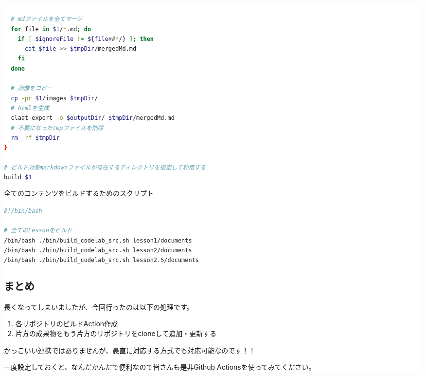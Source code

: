 ```sh

  # mdファイルを全てマージ
  for file in $1/*.md; do
    if [ $ignoreFile != ${file##*/} ]; then
      cat $file >> $tmpDir/mergedMd.md
    fi
  done

  # 画像をコピー
  cp -pr $1/images $tmpDir/
  # htmlを生成
  claat export -o $outputDir/ $tmpDir/mergedMd.md
  # 不要になったtmpファイルを削除
  rm -rf $tmpDir
}

# ビルド対象markdownファイルが存在するディレクトリを指定して利用する
build $1
```

全てのコンテンツをビルドするためのスクリプト
```sh
#!/bin/bash

# 全てのLessonをビルド
/bin/bash ./bin/build_codelab_src.sh lesson1/documents
/bin/bash ./bin/build_codelab_src.sh lesson2/documents
/bin/bash ./bin/build_codelab_src.sh lesson2.5/documents
```

## まとめ

長くなってしまいましたが、今回行ったのは以下の処理です。  

1. 各リポジトリのビルドAction作成
2. 片方の成果物をもう片方のリポジトリをcloneして追加・更新する

かっこいい連携ではありませんが、愚直に対応する方式でも対応可能なのです！！  

一度設定しておくと、なんだかんだで便利なので皆さんも是非Github Actionsを使ってみてください。  

